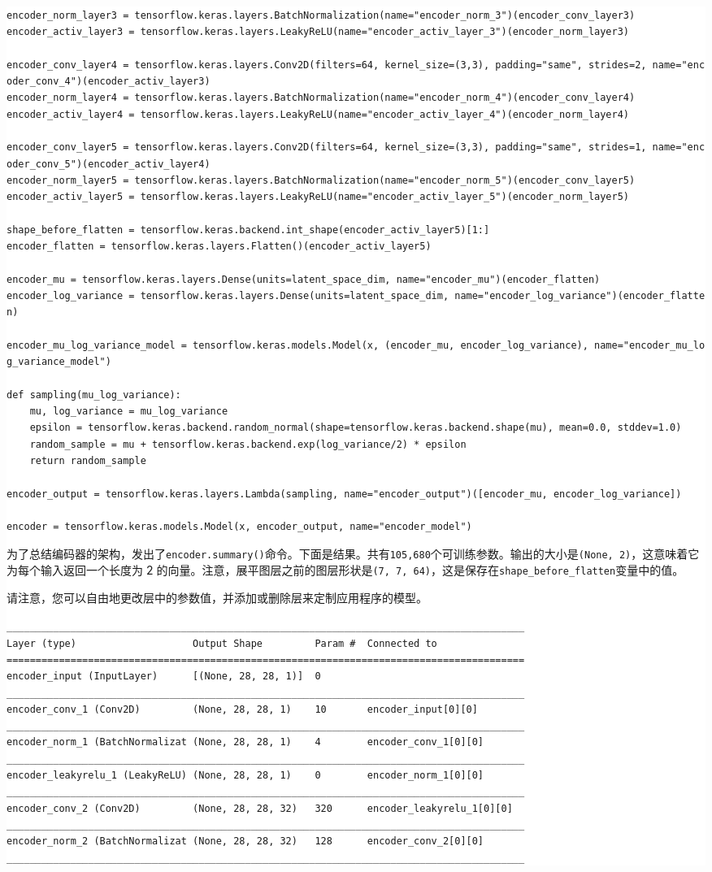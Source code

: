 ```
encoder_norm_layer3 = tensorflow.keras.layers.BatchNormalization(name="encoder_norm_3")(encoder_conv_layer3)
encoder_activ_layer3 = tensorflow.keras.layers.LeakyReLU(name="encoder_activ_layer_3")(encoder_norm_layer3)

encoder_conv_layer4 = tensorflow.keras.layers.Conv2D(filters=64, kernel_size=(3,3), padding="same", strides=2, name="encoder_conv_4")(encoder_activ_layer3)
encoder_norm_layer4 = tensorflow.keras.layers.BatchNormalization(name="encoder_norm_4")(encoder_conv_layer4)
encoder_activ_layer4 = tensorflow.keras.layers.LeakyReLU(name="encoder_activ_layer_4")(encoder_norm_layer4)

encoder_conv_layer5 = tensorflow.keras.layers.Conv2D(filters=64, kernel_size=(3,3), padding="same", strides=1, name="encoder_conv_5")(encoder_activ_layer4)
encoder_norm_layer5 = tensorflow.keras.layers.BatchNormalization(name="encoder_norm_5")(encoder_conv_layer5)
encoder_activ_layer5 = tensorflow.keras.layers.LeakyReLU(name="encoder_activ_layer_5")(encoder_norm_layer5)

shape_before_flatten = tensorflow.keras.backend.int_shape(encoder_activ_layer5)[1:]
encoder_flatten = tensorflow.keras.layers.Flatten()(encoder_activ_layer5)

encoder_mu = tensorflow.keras.layers.Dense(units=latent_space_dim, name="encoder_mu")(encoder_flatten)
encoder_log_variance = tensorflow.keras.layers.Dense(units=latent_space_dim, name="encoder_log_variance")(encoder_flatten)

encoder_mu_log_variance_model = tensorflow.keras.models.Model(x, (encoder_mu, encoder_log_variance), name="encoder_mu_log_variance_model")

def sampling(mu_log_variance):
    mu, log_variance = mu_log_variance
    epsilon = tensorflow.keras.backend.random_normal(shape=tensorflow.keras.backend.shape(mu), mean=0.0, stddev=1.0)
    random_sample = mu + tensorflow.keras.backend.exp(log_variance/2) * epsilon
    return random_sample

encoder_output = tensorflow.keras.layers.Lambda(sampling, name="encoder_output")([encoder_mu, encoder_log_variance])

encoder = tensorflow.keras.models.Model(x, encoder_output, name="encoder_model")
```

为了总结编码器的架构，发出了`encoder.summary()`命令。下面是结果。共有`105,680`个可训练参数。输出的大小是`(None, 2)`，这意味着它为每个输入返回一个长度为 2 的向量。注意，展平图层之前的图层形状是`(7, 7, 64)`，这是保存在`shape_before_flatten`变量中的值。

请注意，您可以自由地更改层中的参数值，并添加或删除层来定制应用程序的模型。

```
_________________________________________________________________________________________
Layer (type)                    Output Shape         Param #  Connected to                     
=========================================================================================
encoder_input (InputLayer)      [(None, 28, 28, 1)]  0                                   
_________________________________________________________________________________________
encoder_conv_1 (Conv2D)         (None, 28, 28, 1)    10       encoder_input[0][0]     
_________________________________________________________________________________________
encoder_norm_1 (BatchNormalizat (None, 28, 28, 1)    4        encoder_conv_1[0][0]     
_________________________________________________________________________________________
encoder_leakyrelu_1 (LeakyReLU) (None, 28, 28, 1)    0        encoder_norm_1[0][0]       
_________________________________________________________________________________________
encoder_conv_2 (Conv2D)         (None, 28, 28, 32)   320      encoder_leakyrelu_1[0][0]   
_________________________________________________________________________________________
encoder_norm_2 (BatchNormalizat (None, 28, 28, 32)   128      encoder_conv_2[0][0]       
_________________________________________________________________________________________
```